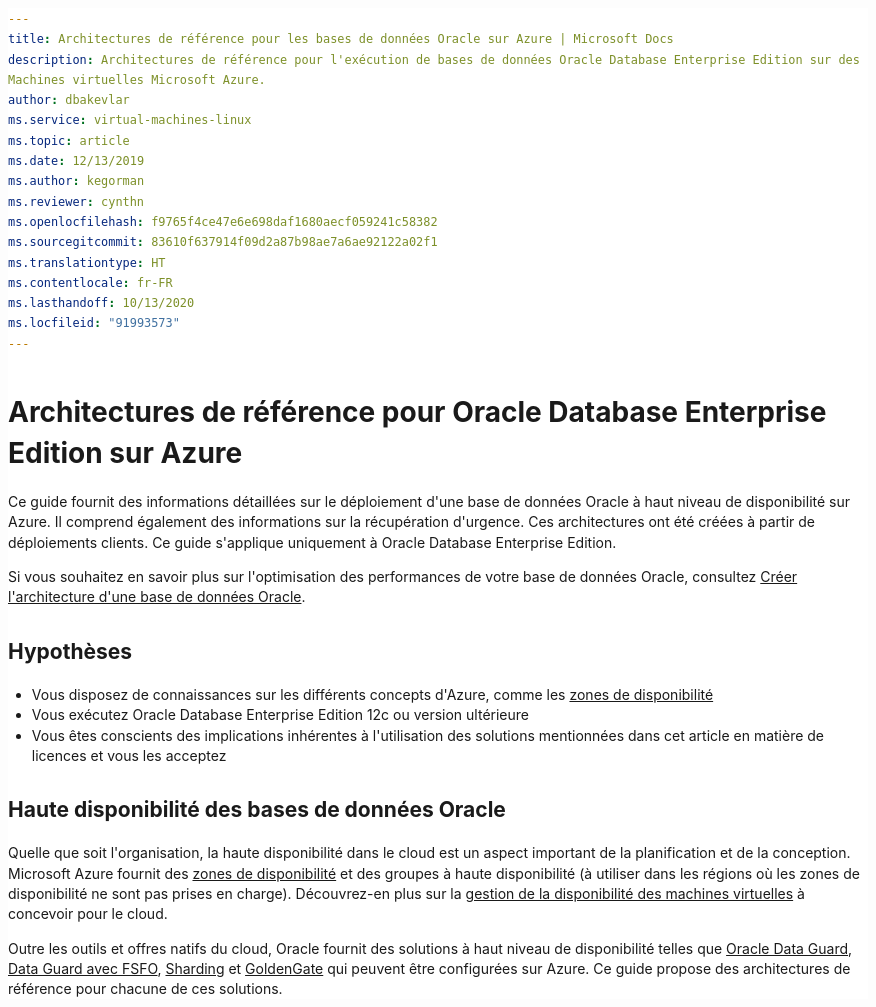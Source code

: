 ```yaml
---
title: Architectures de référence pour les bases de données Oracle sur Azure | Microsoft Docs
description: Architectures de référence pour l'exécution de bases de données Oracle Database Enterprise Edition sur des Machines virtuelles Microsoft Azure.
author: dbakevlar
ms.service: virtual-machines-linux
ms.topic: article
ms.date: 12/13/2019
ms.author: kegorman
ms.reviewer: cynthn
ms.openlocfilehash: f9765f4ce47e6e698daf1680aecf059241c58382
ms.sourcegitcommit: 83610f637914f09d2a87b98ae7a6ae92122a02f1
ms.translationtype: HT
ms.contentlocale: fr-FR
ms.lasthandoff: 10/13/2020
ms.locfileid: "91993573"
---
```

# <a name="reference-architectures-for-oracle-database-enterprise-edition-on-azure"></a>Architectures de référence pour Oracle Database Enterprise Edition sur Azure

Ce guide fournit des informations détaillées sur le déploiement d'une base de données Oracle à haut niveau de disponibilité sur Azure. Il comprend également des informations sur la récupération d'urgence. Ces architectures ont été créées à partir de déploiements clients. Ce guide s'applique uniquement à Oracle Database Enterprise Edition.

Si vous souhaitez en savoir plus sur l'optimisation des performances de votre base de données Oracle, consultez [Créer l'architecture d'une base de données Oracle](oracle-design.md).

## <a name="assumptions"></a>Hypothèses

- Vous disposez de connaissances sur les différents concepts d'Azure, comme les [zones de disponibilité](../../../availability-zones/az-overview.md)
- Vous exécutez Oracle Database Enterprise Edition 12c ou version ultérieure
- Vous êtes conscients des implications inhérentes à l'utilisation des solutions mentionnées dans cet article en matière de licences et vous les acceptez

## <a name="high-availability-for-oracle-databases"></a>Haute disponibilité des bases de données Oracle

Quelle que soit l'organisation, la haute disponibilité dans le cloud est un aspect important de la planification et de la conception. Microsoft Azure fournit des [zones de disponibilité](../../../availability-zones/az-overview.md) et des groupes à haute disponibilité (à utiliser dans les régions où les zones de disponibilité ne sont pas prises en charge). Découvrez-en plus sur la [gestion de la disponibilité des machines virtuelles](../../manage-availability.md) à concevoir pour le cloud.

Outre les outils et offres natifs du cloud, Oracle fournit des solutions à haut niveau de disponibilité telles que [Oracle Data Guard](https://docs.oracle.com/en/database/oracle/oracle-database/18/sbydb/introduction-to-oracle-data-guard-concepts.html#GUID-5E73667D-4A56-445E-911F-1E99092DD8D7), [Data Guard avec FSFO](https://docs.oracle.com/en/database/oracle/oracle-database/12.2/dgbkr/index.html), [Sharding](https://docs.oracle.com/en/database/oracle/oracle-database/12.2/admin/sharding-overview.html) et [GoldenGate](https://www.oracle.com/middleware/technologies/goldengate.html) qui peuvent être configurées sur Azure. Ce guide propose des architectures de référence pour chacune de ces solutions.
